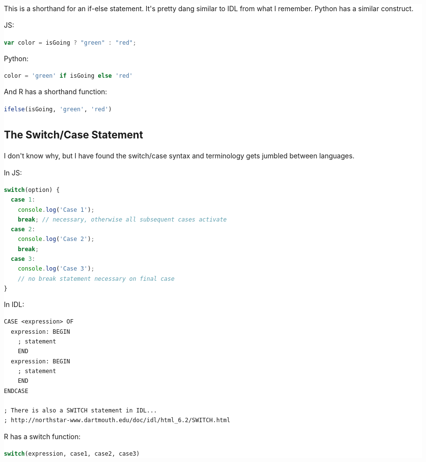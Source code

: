 This is a shorthand for an if-else statement.  It's pretty dang similar to IDL from what I 
remember.  Python has a similar construct.

JS:
```js
var color = isGoing ? "green" : "red";
```

Python:
```python
color = 'green' if isGoing else 'red'
```

And R has a shorthand function:
```r
ifelse(isGoing, 'green', 'red')
```

## The Switch/Case Statement
I don't know why, but I have found the switch/case syntax and terminology gets jumbled between languages.

In JS:
```js
switch(option) {
  case 1:
    console.log('Case 1');
    break; // necessary, otherwise all subsequent cases activate
  case 2:
    console.log('Case 2');
    break;
  case 3:
    console.log('Case 3');
    // no break statement necessary on final case
}
```

In IDL:
```idl
CASE <expression> OF
  expression: BEGIN
    ; statement
    END
  expression: BEGIN
    ; statement
    END
ENDCASE

; There is also a SWITCH statement in IDL...
; http://northstar-www.dartmouth.edu/doc/idl/html_6.2/SWITCH.html
```

R has a switch function:
```r
switch(expression, case1, case2, case3)
```
